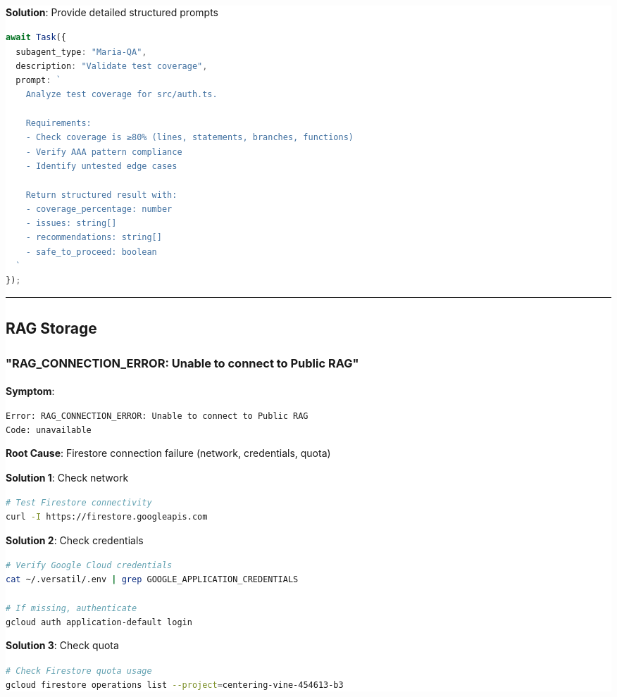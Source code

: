 **Solution**: Provide detailed structured prompts
```typescript
await Task({
  subagent_type: "Maria-QA",
  description: "Validate test coverage",
  prompt: `
    Analyze test coverage for src/auth.ts.

    Requirements:
    - Check coverage is ≥80% (lines, statements, branches, functions)
    - Verify AAA pattern compliance
    - Identify untested edge cases

    Return structured result with:
    - coverage_percentage: number
    - issues: string[]
    - recommendations: string[]
    - safe_to_proceed: boolean
  `
});
```

---

## RAG Storage

### "RAG_CONNECTION_ERROR: Unable to connect to Public RAG"

**Symptom**:
```
Error: RAG_CONNECTION_ERROR: Unable to connect to Public RAG
Code: unavailable
```

**Root Cause**: Firestore connection failure (network, credentials, quota)

**Solution 1**: Check network
```bash
# Test Firestore connectivity
curl -I https://firestore.googleapis.com
```

**Solution 2**: Check credentials
```bash
# Verify Google Cloud credentials
cat ~/.versatil/.env | grep GOOGLE_APPLICATION_CREDENTIALS

# If missing, authenticate
gcloud auth application-default login
```

**Solution 3**: Check quota
```bash
# Check Firestore quota usage
gcloud firestore operations list --project=centering-vine-454613-b3
```
